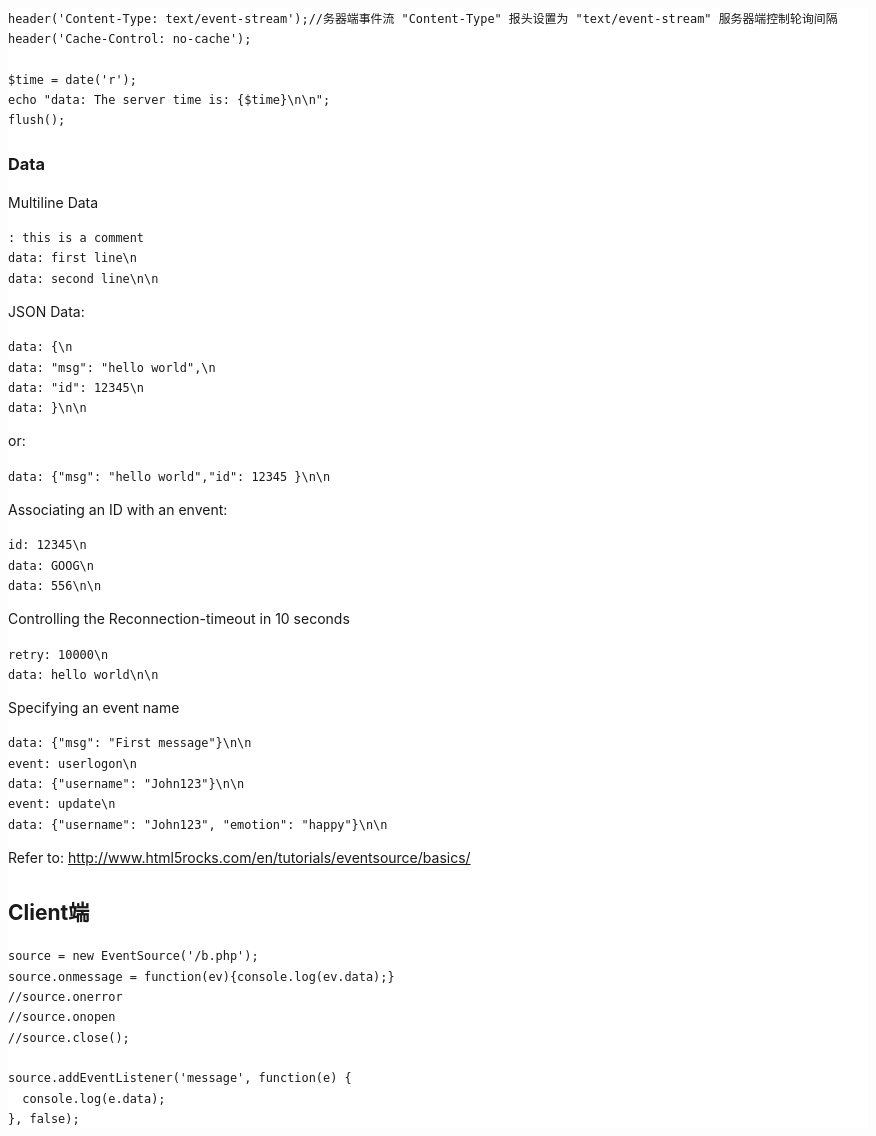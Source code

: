 	header('Content-Type: text/event-stream');//务器端事件流 "Content-Type" 报头设置为 "text/event-stream" 服务器端控制轮询间隔
	header('Cache-Control: no-cache');

	$time = date('r');
	echo "data: The server time is: {$time}\n\n";
	flush();

### Data
Multiline Data

	: this is a comment
	data: first line\n
	data: second line\n\n

JSON Data:

	data: {\n
	data: "msg": "hello world",\n
	data: "id": 12345\n
	data: }\n\n

or:

	data: {"msg": "hello world","id": 12345 }\n\n

Associating an ID with an envent:

	id: 12345\n
	data: GOOG\n
	data: 556\n\n

Controlling the Reconnection-timeout in 10 seconds

	retry: 10000\n
	data: hello world\n\n

Specifying an event name

	data: {"msg": "First message"}\n\n
	event: userlogon\n
	data: {"username": "John123"}\n\n
	event: update\n
	data: {"username": "John123", "emotion": "happy"}\n\n

Refer to: http://www.html5rocks.com/en/tutorials/eventsource/basics/

## Client端

	source = new EventSource('/b.php');
	source.onmessage = function(ev){console.log(ev.data);}
	//source.onerror
	//source.onopen
	//source.close();

	source.addEventListener('message', function(e) {
	  console.log(e.data);
	}, false);
